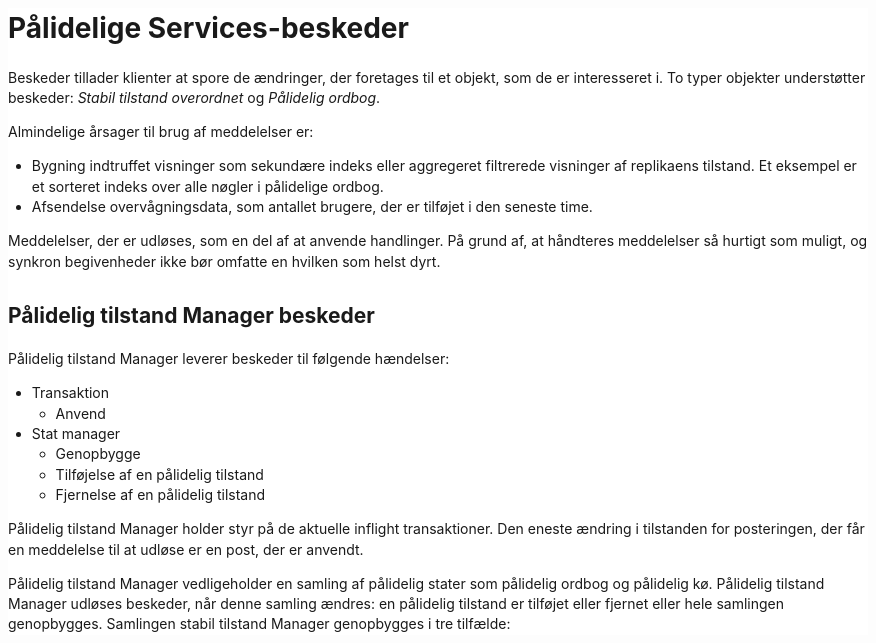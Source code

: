 <properties
   pageTitle="Pålidelige Services beskeder | Microsoft Azure"
   description="Grundlæggende dokumentation til tjenesten strukturerede pålidelig Services meddelelser"
   services="service-fabric"
   documentationCenter=".net"
   authors="mcoskun"
   manager="timlt"
   editor="masnider,vturecek"/>

<tags
   ms.service="service-fabric"
   ms.devlang="dotnet"
   ms.topic="article"
   ms.tgt_pltfrm="na"
   ms.workload="na"
   ms.date="10/18/2016"
   ms.author="mcoskun"/>

# <a name="reliable-services-notifications"></a>Pålidelige Services-beskeder

Beskeder tillader klienter at spore de ændringer, der foretages til et objekt, som de er interesseret i. To typer objekter understøtter beskeder: *Stabil tilstand overordnet* og *Pålidelig ordbog*.

Almindelige årsager til brug af meddelelser er:

- Bygning indtruffet visninger som sekundære indeks eller aggregeret filtrerede visninger af replikaens tilstand. Et eksempel er et sorteret indeks over alle nøgler i pålidelige ordbog.
- Afsendelse overvågningsdata, som antallet brugere, der er tilføjet i den seneste time.

Meddelelser, der er udløses, som en del af at anvende handlinger. På grund af, at håndteres meddelelser så hurtigt som muligt, og synkron begivenheder ikke bør omfatte en hvilken som helst dyrt.

## <a name="reliable-state-manager-notifications"></a>Pålidelig tilstand Manager beskeder

Pålidelig tilstand Manager leverer beskeder til følgende hændelser:

- Transaktion
    - Anvend
- Stat manager
    - Genopbygge
    - Tilføjelse af en pålidelig tilstand
    - Fjernelse af en pålidelig tilstand

Pålidelig tilstand Manager holder styr på de aktuelle inflight transaktioner. Den eneste ændring i tilstanden for posteringen, der får en meddelelse til at udløse er en post, der er anvendt.

Pålidelig tilstand Manager vedligeholder en samling af pålidelig stater som pålidelig ordbog og pålidelig kø. Pålidelig tilstand Manager udløses beskeder, når denne samling ændres: en pålidelig tilstand er tilføjet eller fjernet eller hele samlingen genopbygges.
Samlingen stabil tilstand Manager genopbygges i tre tilfælde:
